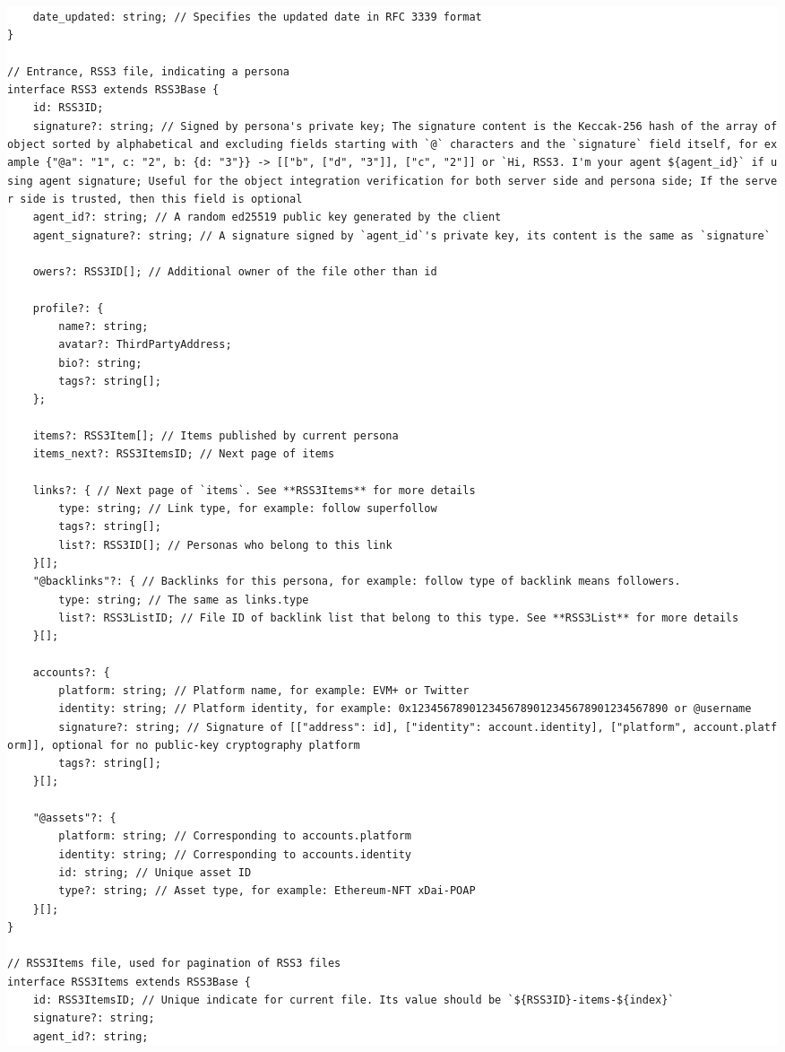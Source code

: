 ```tsx
    date_updated: string; // Specifies the updated date in RFC 3339 format
}

// Entrance, RSS3 file, indicating a persona
interface RSS3 extends RSS3Base {
    id: RSS3ID;
    signature?: string; // Signed by persona's private key; The signature content is the Keccak-256 hash of the array of object sorted by alphabetical and excluding fields starting with `@` characters and the `signature` field itself, for example {"@a": "1", c: "2", b: {d: "3"}} -> [["b", ["d", "3"]], ["c", "2"]] or `Hi, RSS3. I'm your agent ${agent_id}` if using agent signature; Useful for the object integration verification for both server side and persona side; If the server side is trusted, then this field is optional
    agent_id?: string; // A random ed25519 public key generated by the client
    agent_signature?: string; // A signature signed by `agent_id`'s private key, its content is the same as `signature`

    owers?: RSS3ID[]; // Additional owner of the file other than id

    profile?: {
        name?: string;
        avatar?: ThirdPartyAddress;
        bio?: string;
        tags?: string[];
    };

    items?: RSS3Item[]; // Items published by current persona
    items_next?: RSS3ItemsID; // Next page of items

    links?: { // Next page of `items`. See **RSS3Items** for more details
        type: string; // Link type, for example: follow superfollow
        tags?: string[];
        list?: RSS3ID[]; // Personas who belong to this link
    }[];
    "@backlinks"?: { // Backlinks for this persona, for example: follow type of backlink means followers.
        type: string; // The same as links.type
        list?: RSS3ListID; // File ID of backlink list that belong to this type. See **RSS3List** for more details
    }[];

    accounts?: {
        platform: string; // Platform name, for example: EVM+ or Twitter
        identity: string; // Platform identity, for example: 0x1234567890123456789012345678901234567890 or @username
        signature?: string; // Signature of [["address": id], ["identity": account.identity], ["platform", account.platform]], optional for no public-key cryptography platform
        tags?: string[];
    }[];

    "@assets"?: {
        platform: string; // Corresponding to accounts.platform
        identity: string; // Corresponding to accounts.identity
        id: string; // Unique asset ID
        type?: string; // Asset type, for example: Ethereum-NFT xDai-POAP
    }[];
}

// RSS3Items file, used for pagination of RSS3 files
interface RSS3Items extends RSS3Base {
    id: RSS3ItemsID; // Unique indicate for current file. Its value should be `${RSS3ID}-items-${index}`
    signature?: string;
    agent_id?: string;
```